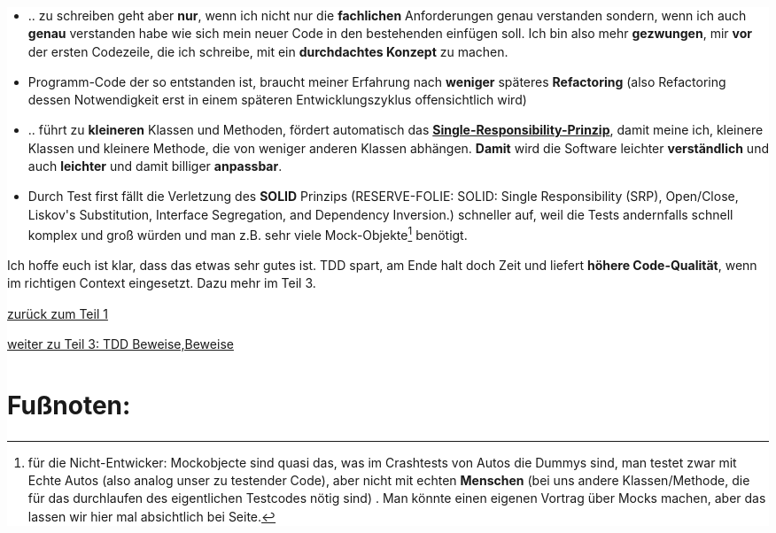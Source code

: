 - .. zu schreiben geht aber **nur**, wenn ich nicht nur die **fachlichen** Anforderungen genau verstanden sondern, wenn ich auch **genau** verstanden habe wie sich mein neuer Code in den bestehenden einfügen soll. Ich bin also mehr **gezwungen**, mir **vor** der ersten Codezeile, die ich schreibe, mit ein **durchdachtes Konzept** zu machen.

- Programm-Code der so entstanden ist, braucht meiner Erfahrung nach **weniger** späteres **Refactoring** (also Refactoring dessen Notwendigkeit erst in einem späteren Entwicklungszyklus offensichtlich wird)

- .. führt zu **kleineren** Klassen und Methoden, fördert automatisch das **[Single-Responsibility-Prinzip](https://de.wikipedia.org/wiki/Single-Responsibility-Prinzip)**, damit meine ich, kleinere Klassen und kleinere Methode, die von weniger anderen Klassen abhängen. **Damit** wird die Software leichter **verständlich** und auch **leichter** und damit billiger **anpassbar**.

- Durch Test first fällt die Verletzung des **SOLID** Prinzips (RESERVE-FOLIE: SOLID: Single Responsibility (SRP), Open/Close, Liskov's Substitution, Interface Segregation, and Dependency Inversion.) schneller auf, weil die Tests andernfalls schnell komplex und groß würden und man z.B. sehr viele Mock-Objekte[^3] benötigt.

Ich hoffe euch ist klar, dass das etwas sehr gutes ist. TDD spart, am Ende halt doch Zeit und liefert **höhere Code-Qualität**, wenn im richtigen Context eingesetzt. Dazu mehr im Teil 3.

[zurück zum Teil 1](../TDD-TestFirst-Teil1-Warum)

[weiter zu Teil 3: TDD Beweise,Beweise](../TDD-TestFirst-Teil3-Beweise)

# Fußnoten:

[^1]: Kent Beck: Extreme Programming Explained. Embrace Change., Addison-Wesley, 2000, ISBN 0-201-61641-6. Kapitel 18 https://books.google.de/books?id=G8EL4H4vf7UC&lpg=PR9&ots=jbvErnnRBq&dq=%22We%20will%20write%20tests%20before%20we%20code%2C%20minute%20by%20minute.%22&hl=de&pg=PA115#v=onepage&q=%22We%20will%20write%20tests%20before%20we%20code,%20minute%20by%20minute.%22&f=false
[^2]:
    SOLID steht für : Single Responsibility (SRP), Open/Close, Liskov's Substitution, Interface Segregation, and Dependency Inversion.
    The SOLID concepts are:
    The **Single-responsibility principle**: "There should never be more than one reason for a class to change."In other words, every class should have only one responsibility.
    The **Open–closed principle**: "Software entities ... should be open for extension, but closed for modification."
    The **Liskov substitution principle**: "Functions that use pointers or references to base classes must be able to use objects of derived classes without knowing it". See also design by contract.
    The **Interface segregation principle**: "Many client-specific interfaces are better than one general-purpose interface."
    The **Dependency inversion principle**: "Depend upon abstractions, [not] concretions."
    The SOLID acronym was introduced later, around 2004, by Michael Feathers.
    [Quelle und Zitate](https://en.wikipedia.org/wiki/Single-responsibility_principle)

[^3]: für die Nicht-Entwicker: Mockobjecte sind quasi das, was im Crashtests von Autos die Dummys sind, man testet zwar mit Echte Autos (also analog unser zu testender Code), aber nicht mit echten **Menschen** (bei uns andere Klassen/Methode, die für das durchlaufen des eigentlichen Testcodes nötig sind) . Man könnte einen eigenen Vortrag über Mocks machen, aber das lassen wir hier mal absichtlich bei Seite.
